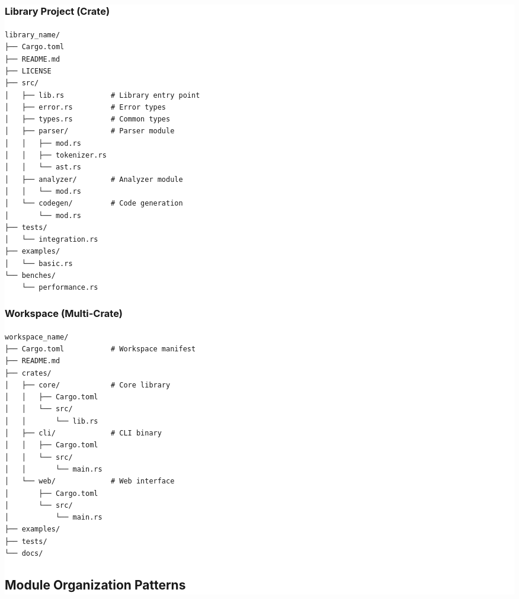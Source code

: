 ### Library Project (Crate)

```
library_name/
├── Cargo.toml
├── README.md
├── LICENSE
├── src/
│   ├── lib.rs           # Library entry point
│   ├── error.rs         # Error types
│   ├── types.rs         # Common types
│   ├── parser/          # Parser module
│   │   ├── mod.rs
│   │   ├── tokenizer.rs
│   │   └── ast.rs
│   ├── analyzer/        # Analyzer module
│   │   └── mod.rs
│   └── codegen/         # Code generation
│       └── mod.rs
├── tests/
│   └── integration.rs
├── examples/
│   └── basic.rs
└── benches/
    └── performance.rs
```

### Workspace (Multi-Crate)

```
workspace_name/
├── Cargo.toml           # Workspace manifest
├── README.md
├── crates/
│   ├── core/            # Core library
│   │   ├── Cargo.toml
│   │   └── src/
│   │       └── lib.rs
│   ├── cli/             # CLI binary
│   │   ├── Cargo.toml
│   │   └── src/
│   │       └── main.rs
│   └── web/             # Web interface
│       ├── Cargo.toml
│       └── src/
│           └── main.rs
├── examples/
├── tests/
└── docs/
```

## Module Organization Patterns
